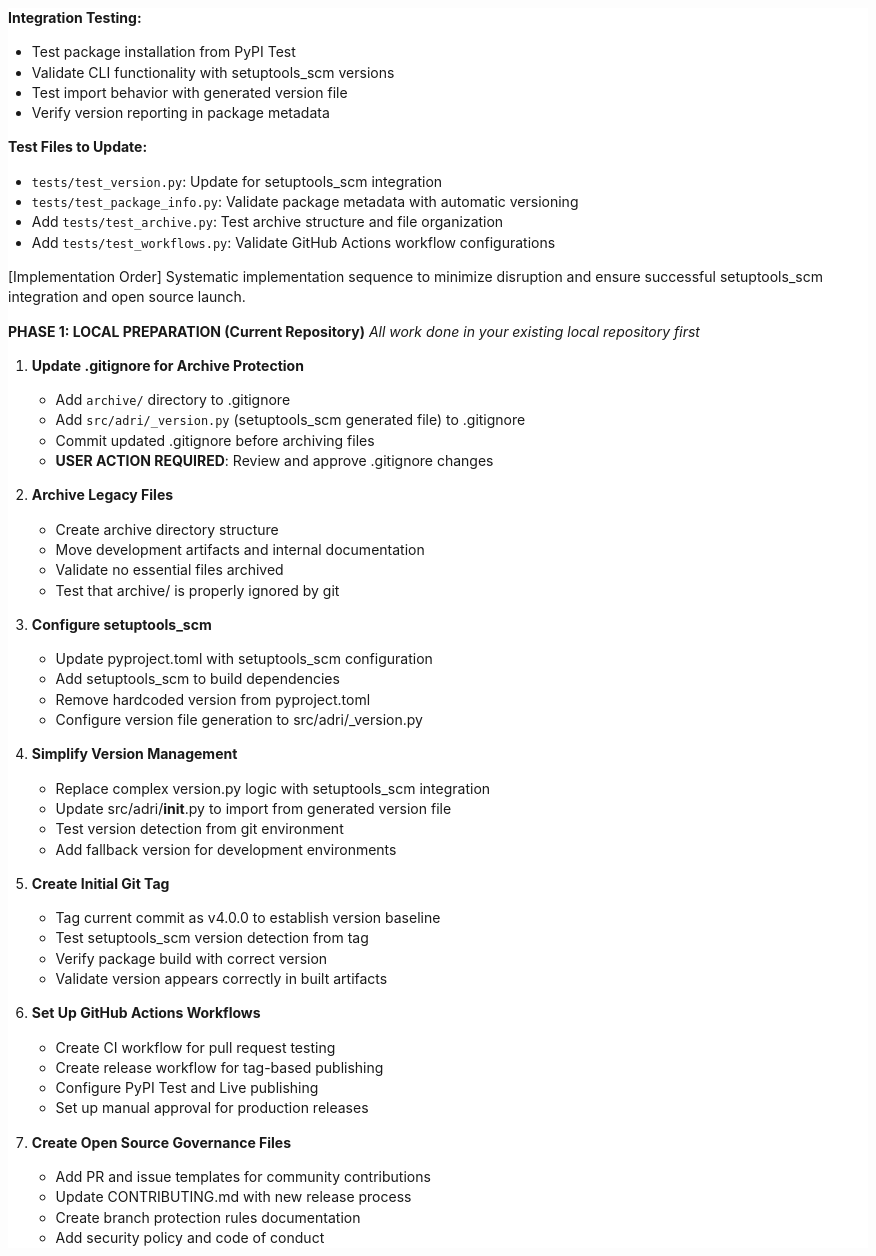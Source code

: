 **Integration Testing:**
- Test package installation from PyPI Test
- Validate CLI functionality with setuptools_scm versions
- Test import behavior with generated version file
- Verify version reporting in package metadata

**Test Files to Update:**
- `tests/test_version.py`: Update for setuptools_scm integration
- `tests/test_package_info.py`: Validate package metadata with automatic versioning
- Add `tests/test_archive.py`: Test archive structure and file organization
- Add `tests/test_workflows.py`: Validate GitHub Actions workflow configurations

[Implementation Order]
Systematic implementation sequence to minimize disruption and ensure successful setuptools_scm integration and open source launch.

**PHASE 1: LOCAL PREPARATION (Current Repository)**
*All work done in your existing local repository first*

1. **Update .gitignore for Archive Protection**
   - Add `archive/` directory to .gitignore
   - Add `src/adri/_version.py` (setuptools_scm generated file) to .gitignore
   - Commit updated .gitignore before archiving files
   - **USER ACTION REQUIRED**: Review and approve .gitignore changes

2. **Archive Legacy Files**
   - Create archive directory structure
   - Move development artifacts and internal documentation
   - Validate no essential files archived
   - Test that archive/ is properly ignored by git

2. **Configure setuptools_scm**
   - Update pyproject.toml with setuptools_scm configuration
   - Add setuptools_scm to build dependencies
   - Remove hardcoded version from pyproject.toml
   - Configure version file generation to src/adri/_version.py

3. **Simplify Version Management**
   - Replace complex version.py logic with setuptools_scm integration
   - Update src/adri/__init__.py to import from generated version file
   - Test version detection from git environment
   - Add fallback version for development environments

4. **Create Initial Git Tag**
   - Tag current commit as v4.0.0 to establish version baseline
   - Test setuptools_scm version detection from tag
   - Verify package build with correct version
   - Validate version appears correctly in built artifacts

5. **Set Up GitHub Actions Workflows**
   - Create CI workflow for pull request testing
   - Create release workflow for tag-based publishing
   - Configure PyPI Test and Live publishing
   - Set up manual approval for production releases

6. **Create Open Source Governance Files**
   - Add PR and issue templates for community contributions
   - Update CONTRIBUTING.md with new release process
   - Create branch protection rules documentation
   - Add security policy and code of conduct
